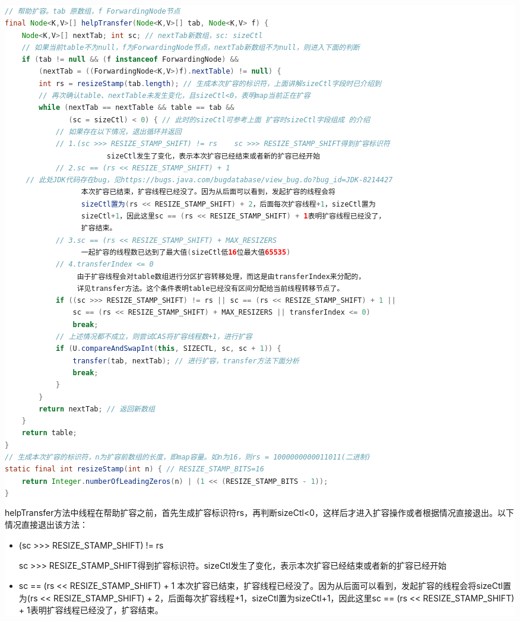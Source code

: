 ```java
// 帮助扩容。tab 原数组，f ForwardingNode节点
final Node<K,V>[] helpTransfer(Node<K,V>[] tab, Node<K,V> f) {
    Node<K,V>[] nextTab; int sc; // nextTab新数组，sc: sizeCtl
  	// 如果当前table不为null，f为ForwardingNode节点，nextTab新数组不为null，则进入下面的判断
    if (tab != null && (f instanceof ForwardingNode) &&
        (nextTab = ((ForwardingNode<K,V>)f).nextTable) != null) {
        int rs = resizeStamp(tab.length); // 生成本次扩容的标识符，上面讲解sizeCtl字段时已介绍到
      	// 再次确认table、nextTable未发生变化，且sizeCtl<0，表明map当前正在扩容
        while (nextTab == nextTable && table == tab &&
               (sc = sizeCtl) < 0) { // 此时的sizeCtl可参考上面 扩容时sizeCtl字段组成 的介绍
          	// 如果存在以下情况，退出循环并返回
          	// 1.(sc >>> RESIZE_STAMP_SHIFT) != rs    sc >>> RESIZE_STAMP_SHIFT得到扩容标识符
          				sizeCtl发生了变化，表示本次扩容已经结束或者新的扩容已经开始
          	// 2.sc == (rs << RESIZE_STAMP_SHIFT) + 1
     // 此处JDK代码存在bug，见https://bugs.java.com/bugdatabase/view_bug.do?bug_id=JDK-8214427
                  本次扩容已结束，扩容线程已经没了。因为从后面可以看到，发起扩容的线程会将
                  sizeCtl置为(rs << RESIZE_STAMP_SHIFT) + 2，后面每次扩容线程+1，sizeCtl置为
                  sizeCtl+1，因此这里sc == (rs << RESIZE_STAMP_SHIFT) + 1表明扩容线程已经没了，
                  扩容结束。
          	// 3.sc == (rs << RESIZE_STAMP_SHIFT) + MAX_RESIZERS
                  一起扩容的线程数已达到了最大值(sizeCtl低16位最大值65535)
          	// 4.transferIndex <= 0
                 由于扩容线程会对table数组进行分区扩容转移处理，而这是由transferIndex来分配的，
                 详见transfer方法。这个条件表明table已经没有区间分配给当前线程转移节点了。
            if ((sc >>> RESIZE_STAMP_SHIFT) != rs || sc == (rs << RESIZE_STAMP_SHIFT) + 1 ||
                sc == (rs << RESIZE_STAMP_SHIFT) + MAX_RESIZERS || transferIndex <= 0)
                break;
          	// 上述情况都不成立，则尝试CAS将扩容线程数+1，进行扩容
            if (U.compareAndSwapInt(this, SIZECTL, sc, sc + 1)) {
                transfer(tab, nextTab); // 进行扩容，transfer方法下面分析
                break;
            }
        }
        return nextTab; // 返回新数组
    }
    return table;
}
// 生成本次扩容的标识符，n为扩容前数组的长度，即map容量。如n为16，则rs = 1000000000011011(二进制)
static final int resizeStamp(int n) { // RESIZE_STAMP_BITS=16
    return Integer.numberOfLeadingZeros(n) | (1 << (RESIZE_STAMP_BITS - 1));
}
```

helpTransfer方法中线程在帮助扩容之前，首先生成扩容标识符rs，再判断sizeCtl<0，这样后才进入扩容操作或者根据情况直接退出。以下情况直接退出该方法：

- (sc >>> RESIZE_STAMP_SHIFT) != rs    

  sc >>> RESIZE_STAMP_SHIFT得到扩容标识符。sizeCtl发生了变化，表示本次扩容已经结束或者新的扩容已经开始

- sc == (rs << RESIZE_STAMP_SHIFT) + 1
  本次扩容已结束，扩容线程已经没了。因为从后面可以看到，发起扩容的线程会将sizeCtl置为(rs << RESIZE_STAMP_SHIFT) + 2，后面每次扩容线程+1，sizeCtl置为sizeCtl+1，因此这里sc == (rs << RESIZE_STAMP_SHIFT) + 1表明扩容线程已经没了，扩容结束。
